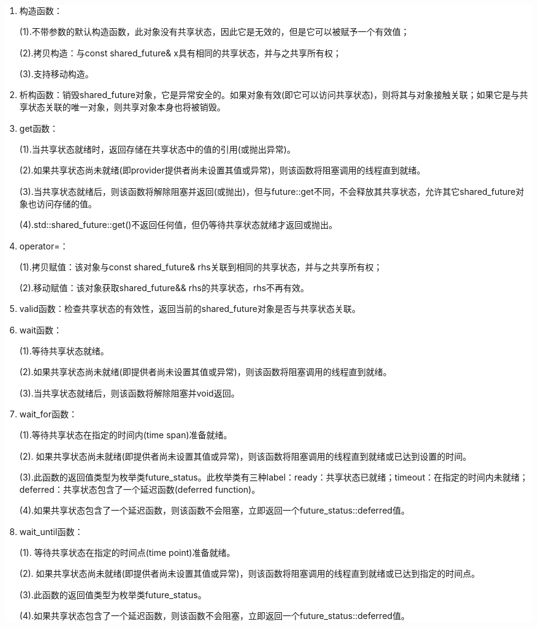 1. 构造函数：

   (1).不带参数的默认构造函数，此对象没有共享状态，因此它是无效的，但是它可以被赋予一个有效值；

   (2).拷贝构造：与const shared_future& x具有相同的共享状态，并与之共享所有权；

   (3).支持移动构造。

2. 析构函数：销毁shared_future对象，它是异常安全的。如果对象有效(即它可以访问共享状态)，则将其与对象接触关联；如果它是与共享状态关联的唯一对象，则共享对象本身也将被销毁。

3. get函数：

   (1).当共享状态就绪时，返回存储在共享状态中的值的引用(或抛出异常)。

   (2).如果共享状态尚未就绪(即provider提供者尚未设置其值或异常)，则该函数将阻塞调用的线程直到就绪。

   (3).当共享状态就绪后，则该函数将解除阻塞并返回(或抛出)，但与future::get不同，不会释放其共享状态，允许其它shared_future对象也访问存储的值。

   (4).std::shared_future<void>::get()不返回任何值，但仍等待共享状态就绪才返回或抛出。

4. operator=：

   (1).拷贝赋值：该对象与const shared_future& rhs关联到相同的共享状态，并与之共享所有权；

   (2).移动赋值：该对象获取shared_future&& rhs的共享状态，rhs不再有效。

5. valid函数：检查共享状态的有效性，返回当前的shared_future对象是否与共享状态关联。

6. wait函数：

   (1).等待共享状态就绪。

   (2).如果共享状态尚未就绪(即提供者尚未设置其值或异常)，则该函数将阻塞调用的线程直到就绪。

   (3).当共享状态就绪后，则该函数将解除阻塞并void返回。

7. wait_for函数：

   (1).等待共享状态在指定的时间内(time span)准备就绪。

   (2). 如果共享状态尚未就绪(即提供者尚未设置其值或异常)，则该函数将阻塞调用的线程直到就绪或已达到设置的时间。

   (3).此函数的返回值类型为枚举类future_status。此枚举类有三种label：ready：共享状态已就绪；timeout：在指定的时间内未就绪；deferred：共享状态包含了一个延迟函数(deferred function)。

   (4).如果共享状态包含了一个延迟函数，则该函数不会阻塞，立即返回一个future_status::deferred值。

8. wait_until函数：

   (1). 等待共享状态在指定的时间点(time point)准备就绪。

   (2). 如果共享状态尚未就绪(即提供者尚未设置其值或异常)，则该函数将阻塞调用的线程直到就绪或已达到指定的时间点。

   (3).此函数的返回值类型为枚举类future_status。

   (4).如果共享状态包含了一个延迟函数，则该函数不会阻塞，立即返回一个future_status::deferred值。

